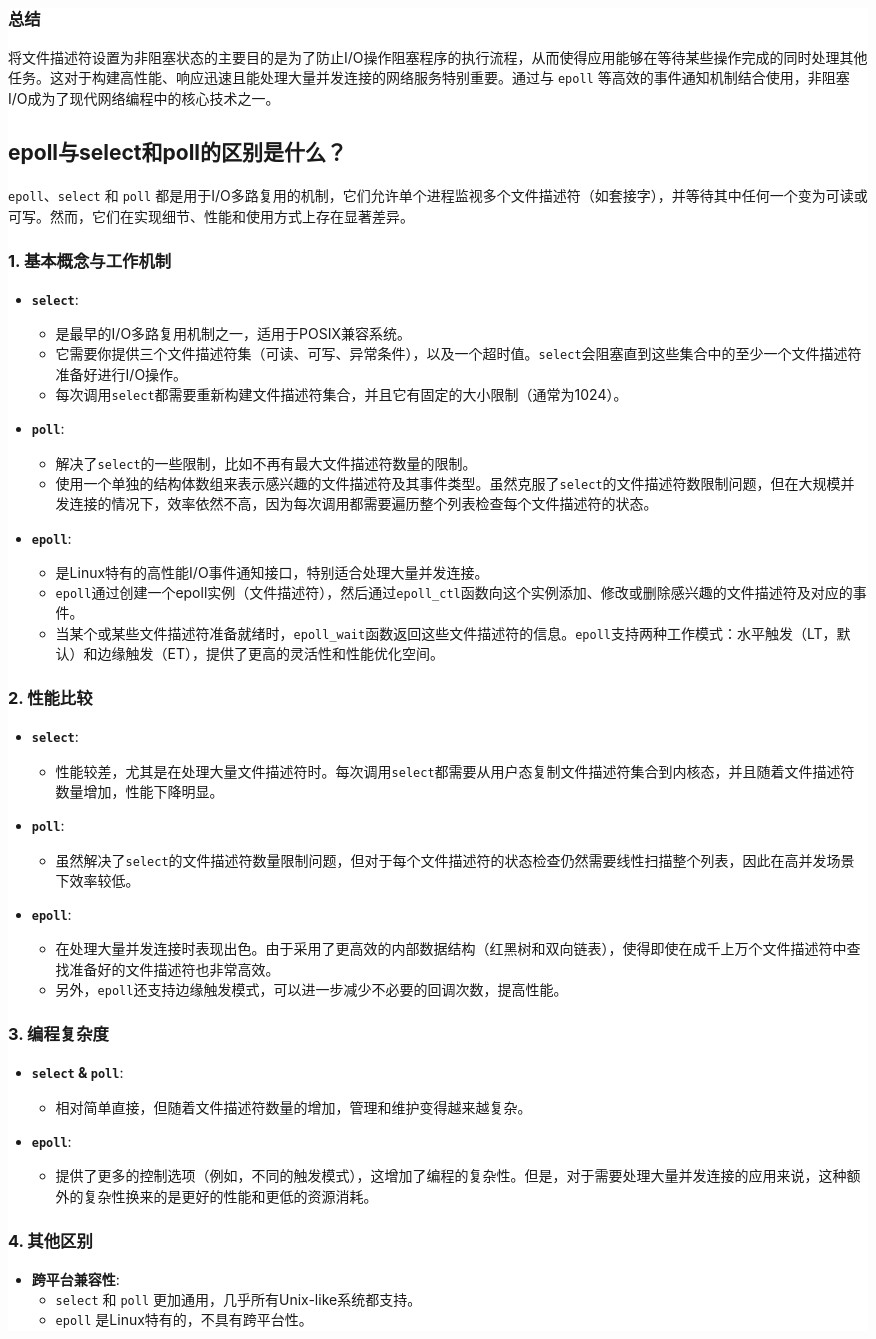### 总结

将文件描述符设置为非阻塞状态的主要目的是为了防止I/O操作阻塞程序的执行流程，从而使得应用能够在等待某些操作完成的同时处理其他任务。这对于构建高性能、响应迅速且能处理大量并发连接的网络服务特别重要。通过与 `epoll` 等高效的事件通知机制结合使用，非阻塞I/O成为了现代网络编程中的核心技术之一。

## epoll与select和poll的区别是什么？

`epoll`、`select` 和 `poll` 都是用于I/O多路复用的机制，它们允许单个进程监视多个文件描述符（如套接字），并等待其中任何一个变为可读或可写。然而，它们在实现细节、性能和使用方式上存在显著差异。

### 1. 基本概念与工作机制

- **`select`**:
  - 是最早的I/O多路复用机制之一，适用于POSIX兼容系统。
  - 它需要你提供三个文件描述符集（可读、可写、异常条件），以及一个超时值。`select`会阻塞直到这些集合中的至少一个文件描述符准备好进行I/O操作。
  - 每次调用`select`都需要重新构建文件描述符集合，并且它有固定的大小限制（通常为1024）。

- **`poll`**:
  - 解决了`select`的一些限制，比如不再有最大文件描述符数量的限制。
  - 使用一个单独的结构体数组来表示感兴趣的文件描述符及其事件类型。虽然克服了`select`的文件描述符数限制问题，但在大规模并发连接的情况下，效率依然不高，因为每次调用都需要遍历整个列表检查每个文件描述符的状态。

- **`epoll`**:
  - 是Linux特有的高性能I/O事件通知接口，特别适合处理大量并发连接。
  - `epoll`通过创建一个epoll实例（文件描述符），然后通过`epoll_ctl`函数向这个实例添加、修改或删除感兴趣的文件描述符及对应的事件。
  - 当某个或某些文件描述符准备就绪时，`epoll_wait`函数返回这些文件描述符的信息。`epoll`支持两种工作模式：水平触发（LT，默认）和边缘触发（ET），提供了更高的灵活性和性能优化空间。

### 2. 性能比较

- **`select`**:
  - 性能较差，尤其是在处理大量文件描述符时。每次调用`select`都需要从用户态复制文件描述符集合到内核态，并且随着文件描述符数量增加，性能下降明显。
  
- **`poll`**:
  - 虽然解决了`select`的文件描述符数量限制问题，但对于每个文件描述符的状态检查仍然需要线性扫描整个列表，因此在高并发场景下效率较低。

- **`epoll`**:
  - 在处理大量并发连接时表现出色。由于采用了更高效的内部数据结构（红黑树和双向链表），使得即使在成千上万个文件描述符中查找准备好的文件描述符也非常高效。
  - 另外，`epoll`还支持边缘触发模式，可以进一步减少不必要的回调次数，提高性能。

### 3. 编程复杂度

- **`select` & `poll`**:
  - 相对简单直接，但随着文件描述符数量的增加，管理和维护变得越来越复杂。

- **`epoll`**:
  - 提供了更多的控制选项（例如，不同的触发模式），这增加了编程的复杂性。但是，对于需要处理大量并发连接的应用来说，这种额外的复杂性换来的是更好的性能和更低的资源消耗。

### 4. 其他区别

- **跨平台兼容性**:
  - `select` 和 `poll` 更加通用，几乎所有Unix-like系统都支持。
  - `epoll` 是Linux特有的，不具有跨平台性。
